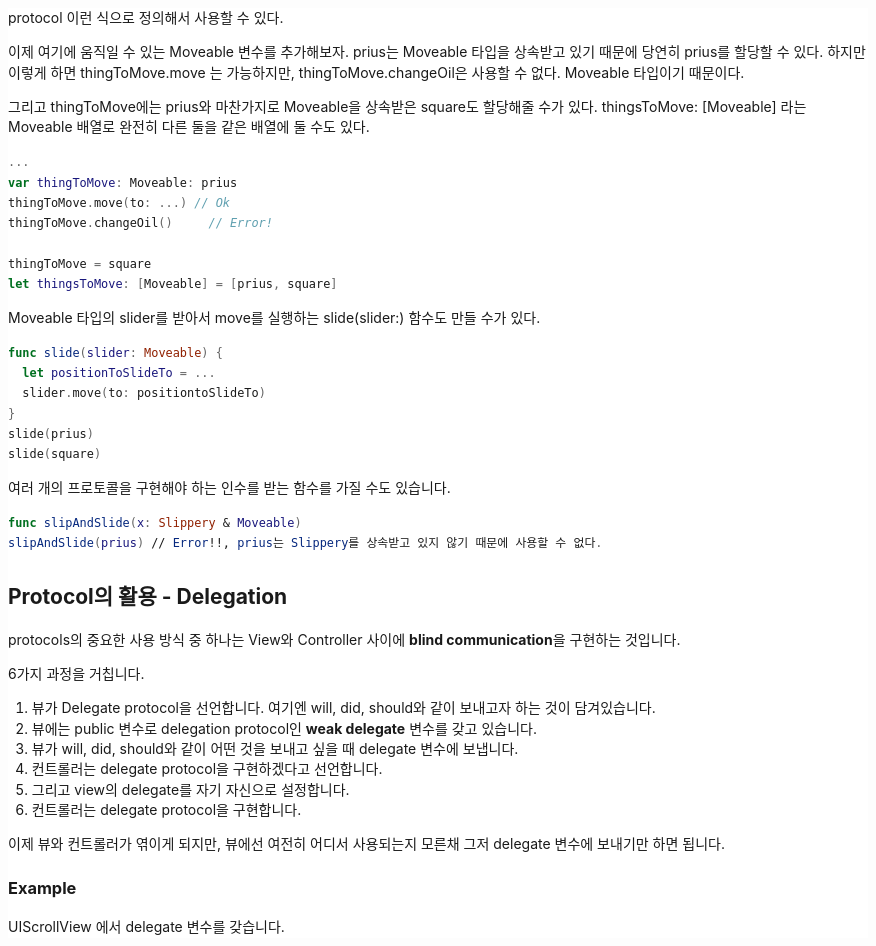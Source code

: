 protocol 이런 식으로 정의해서 사용할 수 있다. 

이제 여기에 움직일 수 있는 Moveable 변수를 추가해보자. prius는 Moveable 타입을 상속받고 있기 때문에 당연히 prius를 할당할 수 있다. 하지만 이렇게 하면 thingToMove.move 는 가능하지만, thingToMove.changeOil은 사용할 수 없다. Moveable 타입이기 때문이다.

그리고 thingToMove에는 prius와 마찬가지로 Moveable을 상속받은 square도 할당해줄 수가 있다.
thingsToMove: [Moveable] 라는 Moveable 배열로 완전히 다른 둘을 같은 배열에 둘 수도 있다.

```swift
...
var thingToMove: Moveable: prius
thingToMove.move(to: ...) // Ok
thingToMove.changeOil()		// Error!

thingToMove = square
let thingsToMove: [Moveable] = [prius, square]
```

Moveable 타입의 slider를 받아서 move를 실행하는 slide(slider:) 함수도 만들 수가 있다.

```swift
func slide(slider: Moveable) {
  let positionToSlideTo = ...
  slider.move(to: positiontoSlideTo)
}
slide(prius)
slide(square)
```

여러 개의 프로토콜을 구현해야 하는 인수를 받는 함수를 가질 수도 있습니다.

```swift
func slipAndSlide(x: Slippery & Moveable)
slipAndSlide(prius) // Error!!, prius는 Slippery를 상속받고 있지 않기 때문에 사용할 수 없다.
```



## Protocol의 활용 - Delegation

protocols의 중요한 사용 방식 중 하나는 View와 Controller 사이에 **blind communication**을 구현하는 것입니다.

6가지 과정을 거칩니다.

1. 뷰가 Delegate protocol을 선언합니다.
   여기엔 will, did, should와 같이 보내고자 하는 것이 담겨있습니다.
2. 뷰에는 public 변수로 delegation protocol인 **weak delegate** 변수를 갖고 있습니다.
3. 뷰가 will, did, should와 같이 어떤 것을 보내고 싶을 때 delegate 변수에 보냅니다.
4. 컨트롤러는 delegate protocol을 구현하겠다고 선언합니다.
5. 그리고 view의 delegate를 자기 자신으로 설정합니다.
6. 컨트롤러는 delegate protocol을 구현합니다.

이제 뷰와 컨트롤러가 엮이게 되지만, 뷰에선 여전히 어디서 사용되는지 모른채 그저 delegate 변수에 보내기만 하면 됩니다.



### Example

UIScrollView 에서 delegate 변수를 갖습니다.
